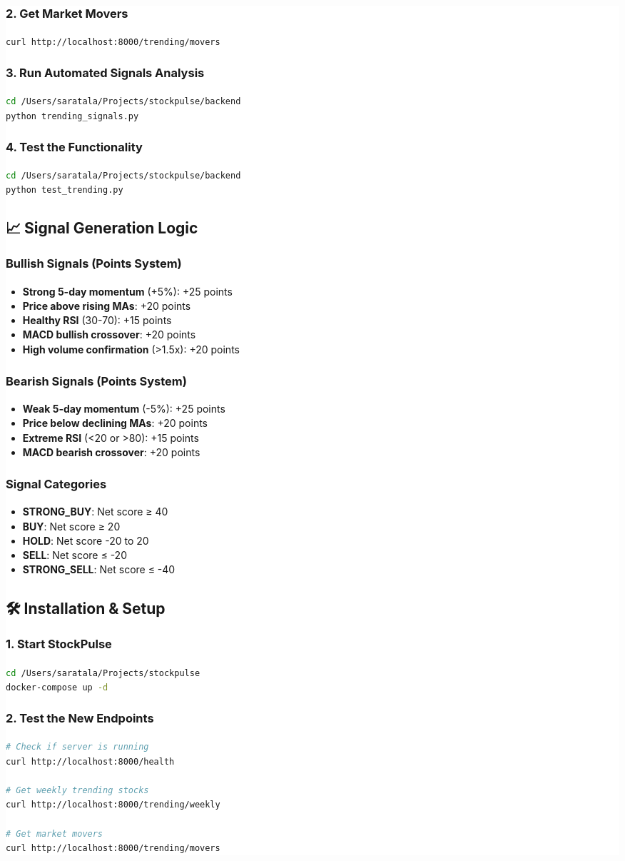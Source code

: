 ### 2. Get Market Movers
```bash
curl http://localhost:8000/trending/movers
```

### 3. Run Automated Signals Analysis
```bash
cd /Users/saratala/Projects/stockpulse/backend
python trending_signals.py
```

### 4. Test the Functionality
```bash
cd /Users/saratala/Projects/stockpulse/backend
python test_trending.py
```

## 📈 Signal Generation Logic

### Bullish Signals (Points System)
- **Strong 5-day momentum** (+5%): +25 points
- **Price above rising MAs**: +20 points
- **Healthy RSI** (30-70): +15 points
- **MACD bullish crossover**: +20 points
- **High volume confirmation** (>1.5x): +20 points

### Bearish Signals (Points System)
- **Weak 5-day momentum** (-5%): +25 points
- **Price below declining MAs**: +20 points
- **Extreme RSI** (<20 or >80): +15 points
- **MACD bearish crossover**: +20 points

### Signal Categories
- **STRONG_BUY**: Net score ≥ 40
- **BUY**: Net score ≥ 20
- **HOLD**: Net score -20 to 20
- **SELL**: Net score ≤ -20
- **STRONG_SELL**: Net score ≤ -40

## 🛠 Installation & Setup

### 1. Start StockPulse
```bash
cd /Users/saratala/Projects/stockpulse
docker-compose up -d
```

### 2. Test the New Endpoints
```bash
# Check if server is running
curl http://localhost:8000/health

# Get weekly trending stocks
curl http://localhost:8000/trending/weekly

# Get market movers
curl http://localhost:8000/trending/movers
```
